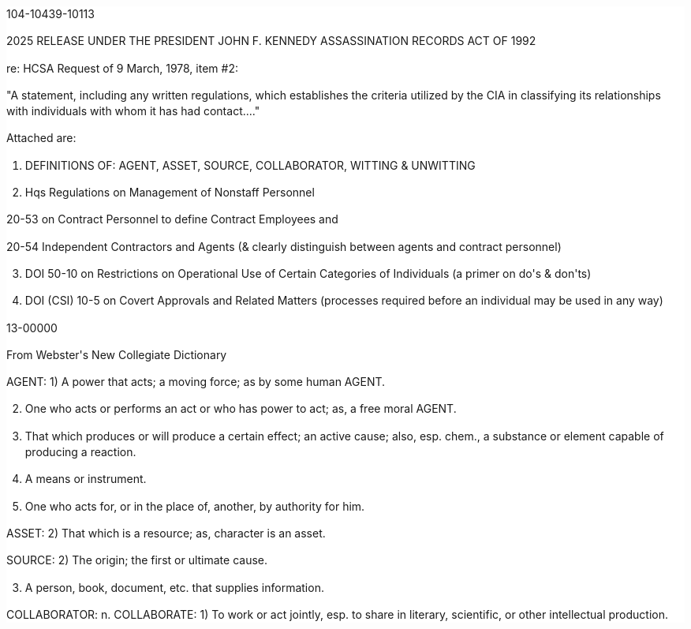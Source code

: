 104-10439-10113

2025 RELEASE UNDER THE PRESIDENT JOHN F. KENNEDY ASSASSINATION RECORDS ACT OF 1992

re: HCSA Request of 9 March, 1978, item #2:

"A statement, including any written regulations,
which establishes the criteria utilized by the
CIA in classifying its relationships with individuals
with whom it has had contact...."

Attached are:

1. DEFINITIONS OF: AGENT, ASSET, SOURCE, COLLABORATOR,
WITTING & UNWITTING

2. Hqs Regulations on Management of Nonstaff Personnel

20-53 on Contract Personnel to define
Contract Employees and

20-54 Independent Contractors and
Agents (& clearly distinguish between
agents and contract personnel)

3. DOI 50-10 on Restrictions on Operational Use of
Certain Categories of Individuals
(a primer on do's & don'ts)

4. DOI (CSI) 10-5 on Covert Approvals and Related Matters
(processes required before an
individual may be used in any way)

13-00000

From Webster's New Collegiate Dictionary

AGENT: 1) A power that acts; a moving force; as by some human AGENT.

2) One who acts or performs an act or who has power to act;
as, a free moral AGENT.

3) That which produces or will produce a certain effect;
an active cause; also, esp. chem., a substance or
element capable of producing a reaction.

4) A means or instrument.

5) One who acts for, or in the place of, another, by
authority for him.

ASSET: 2) That which is a resource; as, character is an asset.

SOURCE: 2) The origin; the first or ultimate cause.

3) A person, book, document, etc. that supplies information.

COLLABORATOR: n.
COLLABORATE: 1) To work or act jointly, esp. to share in
literary, scientific, or other intellectual production.
